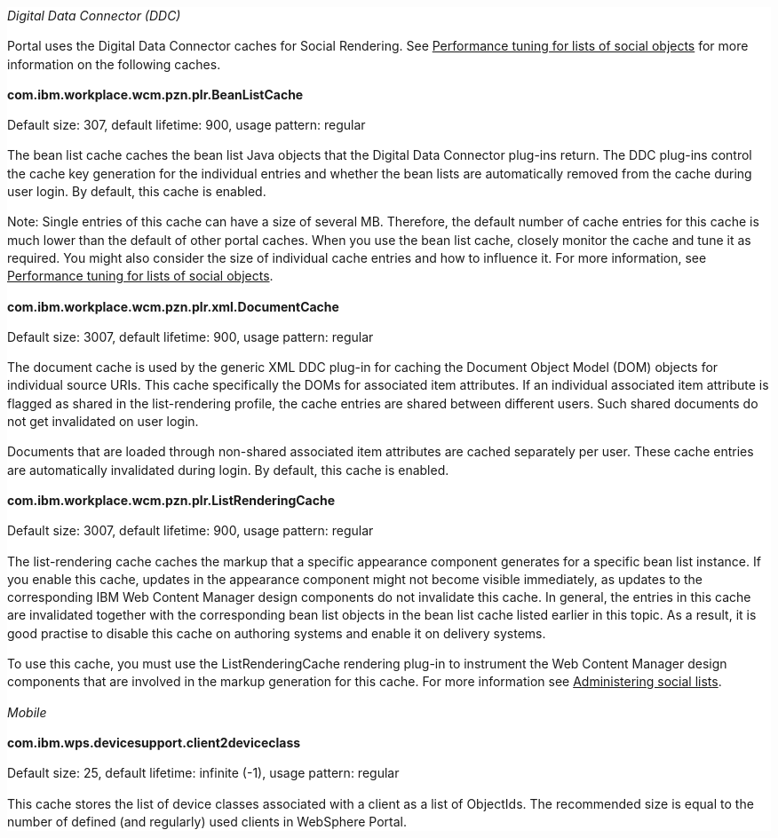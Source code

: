 _Digital Data Connector (DDC)_

Portal uses the Digital Data Connector caches for Social Rendering. See [Performance tuning for lists of social objects](../../../../../../build_sites/social_rendering/administering_social_list/soc_rendr_perf_tune_cach.md) for more information on the following caches.

**com.ibm.workplace.wcm.pzn.plr.BeanListCache**

Default size: 307, default lifetime: 900, usage pattern: regular

The bean list cache caches the bean list Java objects that the Digital Data Connector plug-ins return. The DDC plug-ins control the cache key generation for the individual entries and whether the bean lists are automatically removed from the cache during user login. By default, this cache is enabled.

Note: Single entries of this cache can have a size of several MB. Therefore, the default number of cache entries for this cache is much lower than the default of other portal caches. When you use the bean list cache, closely monitor the cache and tune it as required. You might also consider the size of individual cache entries and how to influence it. For more information, see [Performance tuning for lists of social objects](../../../../../../build_sites/social_rendering/administering_social_list/soc_rendr_perf_tune_cach.md).

**com.ibm.workplace.wcm.pzn.plr.xml.DocumentCache**

Default size: 3007, default lifetime: 900, usage pattern: regular

The document cache is used by the generic XML DDC plug-in for caching the Document Object Model (DOM) objects for individual source URIs. This cache specifically the DOMs for associated item attributes. If an individual associated item attribute is flagged as shared in the list-rendering profile, the cache entries are shared between different users. Such shared documents do not get invalidated on user login.

Documents that are loaded through non-shared associated item attributes are cached separately per user. These cache entries are automatically invalidated during login. By default, this cache is enabled.

**com.ibm.workplace.wcm.pzn.plr.ListRenderingCache**

Default size: 3007, default lifetime: 900, usage pattern: regular

The list-rendering cache caches the markup that a specific appearance component generates for a specific bean list instance. If you enable this cache, updates in the appearance component might not become visible immediately, as updates to the corresponding IBM Web Content Manager design components do not invalidate this cache. In general, the entries in this cache are invalidated together with the corresponding bean list objects in the bean list cache listed earlier in this topic. As a result, it is good practise to disable this cache on authoring systems and enable it on delivery systems.

To use this cache, you must use the ListRenderingCache rendering plug-in to instrument the Web Content Manager design components that are involved in the markup generation for this cache. For more information see [Administering social lists](../../../../../../build_sites/social_rendering/administering_social_list/index.md).

_Mobile_

**com.ibm.wps.devicesupport.client2deviceclass**

Default size: 25, default lifetime: infinite (-1), usage pattern: regular

This cache stores the list of device classes associated with a client as a list of ObjectIds. The recommended size is equal to the number of defined (and regularly) used clients in WebSphere Portal.
